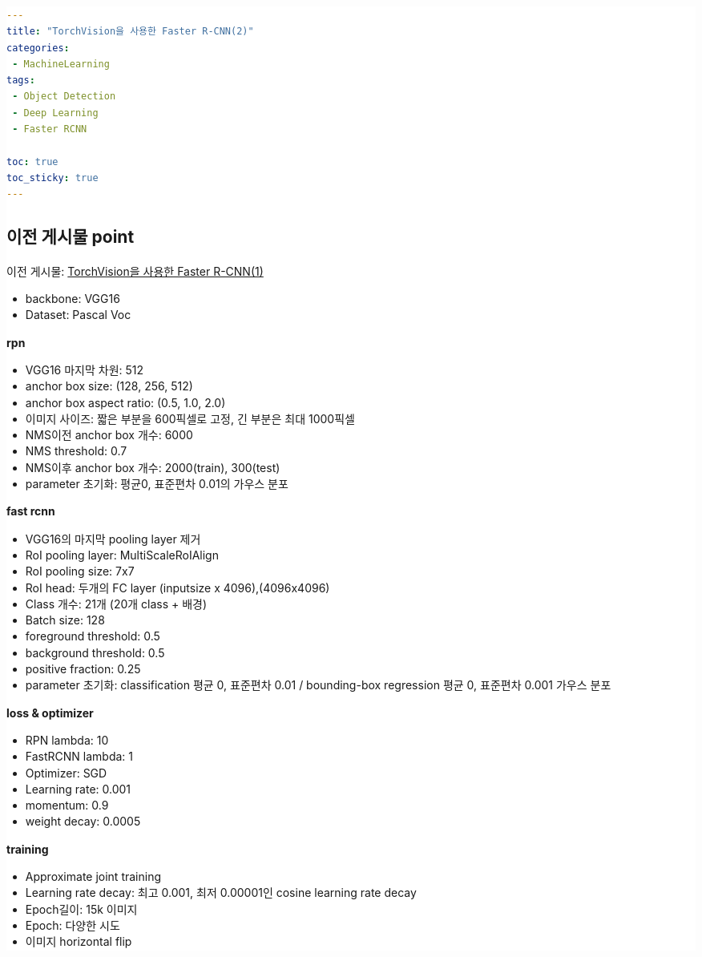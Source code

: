 ```yaml
---
title: "TorchVision을 사용한 Faster R-CNN(2)"
categories:
 - MachineLearning
tags:
 - Object Detection
 - Deep Learning
 - Faster RCNN

toc: true
toc_sticky: true
---
```

## 이전 게시물 point
이전 게시물: [TorchVision을 사용한 Faster R-CNN(1)](https://hyungjobyun.github.io/machinelearning/FasterRCNN1/)
* backbone: VGG16
* Dataset: Pascal Voc

**rpn**
* VGG16 마지막 차원: 512
* anchor box size: (128, 256, 512)
* anchor box aspect ratio: (0.5, 1.0, 2.0)
* 이미지 사이즈: 짧은 부분을 600픽셀로 고정, 긴 부분은 최대 1000픽셀
* NMS이전 anchor box 개수: 6000
* NMS threshold: 0.7
* NMS이후 anchor box 개수: 2000(train), 300(test)
* parameter 초기화: 평균0, 표준편차 0.01의 가우스 분포

**fast rcnn**
* VGG16의 마지막 pooling layer 제거
* RoI pooling layer: MultiScaleRoIAlign
* RoI pooling size: 7x7
* RoI head: 두개의 FC layer (inputsize x 4096),(4096x4096)
* Class 개수: 21개 (20개 class + 배경)
* Batch size: 128
* foreground threshold: 0.5
* background threshold: 0.5
* positive fraction: 0.25
* parameter 초기화: classification 평균 0, 표준편차 0.01 / bounding-box regression 평균 0, 표준편차 0.001 가우스 분포

**loss & optimizer**
* RPN lambda: 10
* FastRCNN lambda: 1
* Optimizer: SGD
* Learning rate: 0.001
* momentum: 0.9
* weight decay: 0.0005

**training**
* Approximate joint training
* Learning rate decay: 최고 0.001, 최저 0.00001인 cosine learning rate decay
* Epoch길이: 15k 이미지
* Epoch: 다양한 시도
* 이미지 horizontal flip
